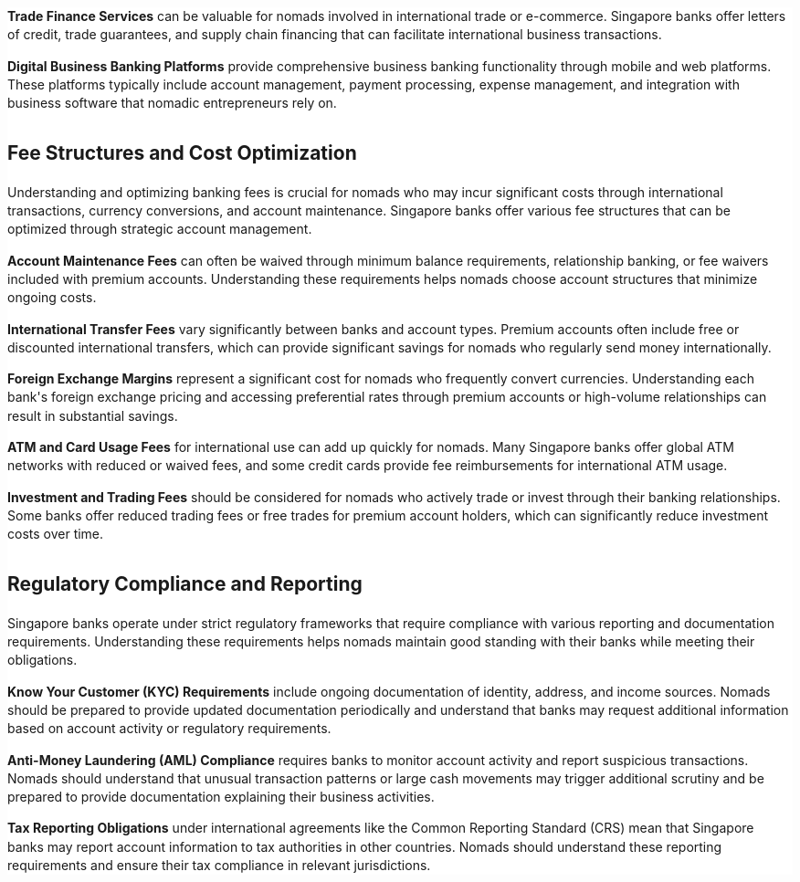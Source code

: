 **Trade Finance Services** can be valuable for nomads involved in international trade or e-commerce. Singapore banks offer letters of credit, trade guarantees, and supply chain financing that can facilitate international business transactions.

**Digital Business Banking Platforms** provide comprehensive business banking functionality through mobile and web platforms. These platforms typically include account management, payment processing, expense management, and integration with business software that nomadic entrepreneurs rely on.

## Fee Structures and Cost Optimization

Understanding and optimizing banking fees is crucial for nomads who may incur significant costs through international transactions, currency conversions, and account maintenance. Singapore banks offer various fee structures that can be optimized through strategic account management.

**Account Maintenance Fees** can often be waived through minimum balance requirements, relationship banking, or fee waivers included with premium accounts. Understanding these requirements helps nomads choose account structures that minimize ongoing costs.

**International Transfer Fees** vary significantly between banks and account types. Premium accounts often include free or discounted international transfers, which can provide significant savings for nomads who regularly send money internationally.

**Foreign Exchange Margins** represent a significant cost for nomads who frequently convert currencies. Understanding each bank's foreign exchange pricing and accessing preferential rates through premium accounts or high-volume relationships can result in substantial savings.

**ATM and Card Usage Fees** for international use can add up quickly for nomads. Many Singapore banks offer global ATM networks with reduced or waived fees, and some credit cards provide fee reimbursements for international ATM usage.

**Investment and Trading Fees** should be considered for nomads who actively trade or invest through their banking relationships. Some banks offer reduced trading fees or free trades for premium account holders, which can significantly reduce investment costs over time.

## Regulatory Compliance and Reporting

Singapore banks operate under strict regulatory frameworks that require compliance with various reporting and documentation requirements. Understanding these requirements helps nomads maintain good standing with their banks while meeting their obligations.

**Know Your Customer (KYC) Requirements** include ongoing documentation of identity, address, and income sources. Nomads should be prepared to provide updated documentation periodically and understand that banks may request additional information based on account activity or regulatory requirements.

**Anti-Money Laundering (AML) Compliance** requires banks to monitor account activity and report suspicious transactions. Nomads should understand that unusual transaction patterns or large cash movements may trigger additional scrutiny and be prepared to provide documentation explaining their business activities.

**Tax Reporting Obligations** under international agreements like the Common Reporting Standard (CRS) mean that Singapore banks may report account information to tax authorities in other countries. Nomads should understand these reporting requirements and ensure their tax compliance in relevant jurisdictions.
